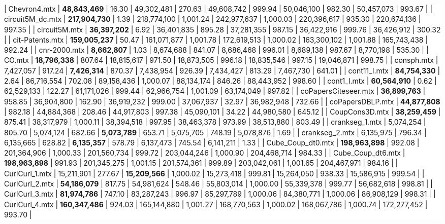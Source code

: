 | Chevron4.mtx                 | **48,843,469**      | 16.30                    | 49,302,481               | 270.63                   | 49,608,742               | 999.94                   | 50,046,100               | 982.30                   | 50,457,073               | 993.67                   |
| circuit5M\_dc.mtx            | **217,904,730**     | 1.39                     | 218,774,100              | 1,001.24                 | 242,977,637              | 1,000.03                 | 220,396,617              | 935.30                   | 220,674,136              | 997.35                   |
| circuit5M.mtx                | **36,397,202**      | 6.92                     | 36,401,835               | 895.28                   | 37,281,355               | 987.15                   | 36,422,916               | 999.76                   | 36,426,912               | 300.32                   |
| cit-Patents.mtx              | **159,005,237**     | 50.47                    | 161,071,877              | 1,001.78                 | 172,619,513              | 1,000.02                 | 163,300,102              | 1,001.88                 | 165,743,438              | 992.24                   |
| cnr-2000.mtx                 | **8,662,807**       | 1.03                     | 8,674,688                | 841.07                   | 8,686,468                | 996.01                   | 8,689,138                | 987.67                   | 8,770,198                | 535.30                   |
| CO.mtx                       | **18,796,338**      | 807.64                   | 18,815,617               | 971.50                   | 18,873,505               | 996.18                   | 18,835,546               | 997.15                   | 19,046,871               | 998.75                   |
| consph.mtx                   | 7,427,057                | 917.24                   | **7,426,314**       | 870.37                   | 7,438,954                | 926.39                   | 7,434,427                | 813.29                   | 7,467,730                | 641.01                   |
| cont11\_l.mtx                | **84,754,330**      | 2.64                     | 86,716,554               | 702.08                   | 89,158,436               | 1,000.07                 | 88,134,174               | 846.26                   | 88,443,952               | 998.60                   |
| cont1\_l.mtx                 | **60,564,910**      | 0.62                     | 62,529,133               | 122.27                   | 61,171,026               | 999.44                   | 62,966,754               | 1,001.09                 | 63,174,049               | 997.82                   |
| coPapersCiteseer.mtx         | **36,899,763**      | 958.85                   | 36,904,800               | 162.90                   | 36,919,232               | 999.00                   | 37,067,937               | 32.97                    | 36,982,948               | 732.66                   |
| coPapersDBLP.mtx             | **44,877,808**      | 982.18                   | 44,884,368               | 208.46                   | 44,917,803               | 997.38                   | 45,090,101               | 34.22                    | 44,980,580               | 645.12                   |
| CoupCons3D.mtx               | **38,259,459**      | 875.41                   | 38,317,979               | 1,000.11                 | 38,394,518               | 997.95                   | 38,463,378               | 973.99                   | 38,513,880               | 803.49                   |
| crankseg\_1.mtx              | 5,074,254                | 805.70                   | 5,074,124                | 682.66                   | **5,073,789**       | 653.71                   | 5,075,705                | 748.19                   | 5,078,876                | 1.69                     |
| crankseg\_2.mtx              | 6,135,975                | 796.34                   | 6,135,665                | 628.82                   | **6,135,357**       | 578.79                   | 6,137,473                | 745.54                   | 6,141,211                | 1.33                     |
| Cube\_Coup\_dt0.mtx          | **198,963,898**     | 992.08                   | 201,364,906              | 1,000.33                 | 201,560,734              | 999.72                   | 203,044,246              | 1,000.90                 | 204,468,714              | 984.33                   |
| Cube\_Coup\_dt6.mtx          | **198,963,898**     | 991.93                   | 201,345,275              | 1,001.15                 | 201,574,361              | 999.89                   | 203,042,061              | 1,001.65                 | 204,467,971              | 984.16                   |
| CurlCurl\_1.mtx              | 15,211,901               | 277.67                   | **15,209,566**      | 1,000.02                 | 15,273,418               | 999.81                   | 15,264,050               | 938.33                   | 15,586,915               | 999.54                   |
| CurlCurl\_2.mtx              | **54,186,079**      | 817.75                   | 54,981,624               | 548.46                   | 55,803,014               | 1,000.00                 | 55,339,378               | 999.77                   | 56,682,618               | 998.81                   |
| CurlCurl\_3.mtx              | **81,974,786**      | 747.10                   | 83,287,243               | 996.97                   | 85,297,789               | 1,000.06                 | 84,380,771               | 1,000.06                 | 86,908,129               | 998.31                   |
| CurlCurl\_4.mtx              | **160,347,486**     | 924.03                   | 165,144,880              | 1,001.27                 | 168,770,563              | 1,000.02                 | 168,067,786              | 1,000.74                 | 172,277,452              | 993.70                   |
